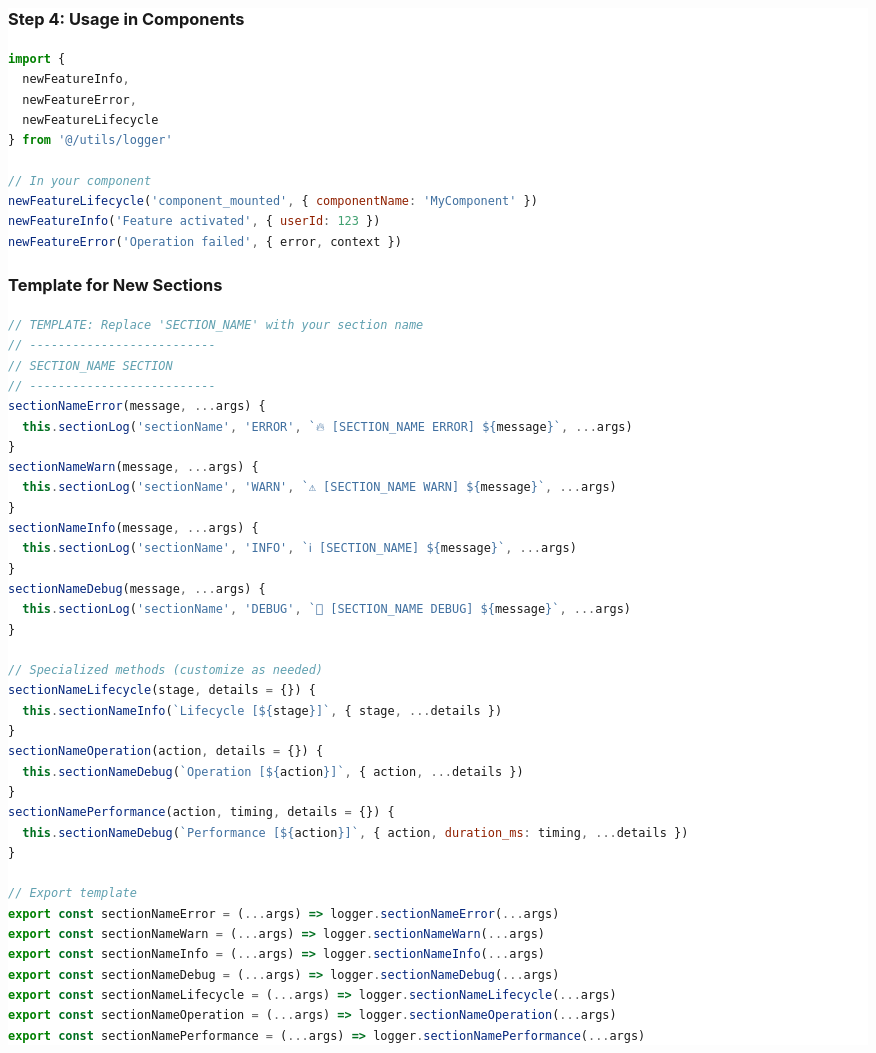 ### Step 4: Usage in Components

```javascript
import { 
  newFeatureInfo, 
  newFeatureError, 
  newFeatureLifecycle 
} from '@/utils/logger'

// In your component
newFeatureLifecycle('component_mounted', { componentName: 'MyComponent' })
newFeatureInfo('Feature activated', { userId: 123 })
newFeatureError('Operation failed', { error, context })
```

### Template for New Sections

```javascript
// TEMPLATE: Replace 'SECTION_NAME' with your section name
// --------------------------
// SECTION_NAME SECTION  
// --------------------------
sectionNameError(message, ...args) { 
  this.sectionLog('sectionName', 'ERROR', `🔥 [SECTION_NAME ERROR] ${message}`, ...args) 
}
sectionNameWarn(message, ...args) { 
  this.sectionLog('sectionName', 'WARN', `⚠️ [SECTION_NAME WARN] ${message}`, ...args) 
}
sectionNameInfo(message, ...args) { 
  this.sectionLog('sectionName', 'INFO', `ℹ️ [SECTION_NAME] ${message}`, ...args) 
}
sectionNameDebug(message, ...args) { 
  this.sectionLog('sectionName', 'DEBUG', `🐛 [SECTION_NAME DEBUG] ${message}`, ...args) 
}

// Specialized methods (customize as needed)
sectionNameLifecycle(stage, details = {}) {
  this.sectionNameInfo(`Lifecycle [${stage}]`, { stage, ...details })
}
sectionNameOperation(action, details = {}) {
  this.sectionNameDebug(`Operation [${action}]`, { action, ...details })
}
sectionNamePerformance(action, timing, details = {}) {
  this.sectionNameDebug(`Performance [${action}]`, { action, duration_ms: timing, ...details })
}

// Export template
export const sectionNameError = (...args) => logger.sectionNameError(...args)
export const sectionNameWarn = (...args) => logger.sectionNameWarn(...args)
export const sectionNameInfo = (...args) => logger.sectionNameInfo(...args)
export const sectionNameDebug = (...args) => logger.sectionNameDebug(...args)
export const sectionNameLifecycle = (...args) => logger.sectionNameLifecycle(...args)
export const sectionNameOperation = (...args) => logger.sectionNameOperation(...args)
export const sectionNamePerformance = (...args) => logger.sectionNamePerformance(...args)
```
